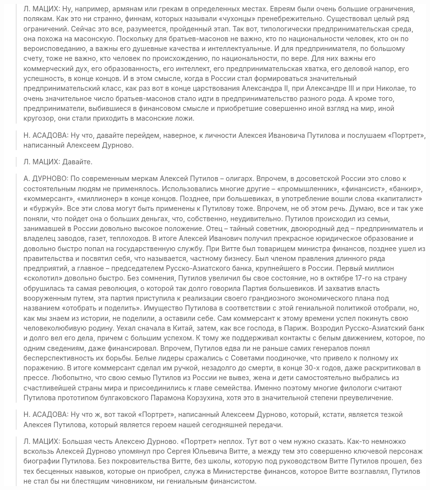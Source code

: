 
>Л. МАЦИХ: Ну, например, армянам или грекам в определенных местах. Евреям были очень большие ограничения, полякам. Как это ни странно, финнам, которых называли «чухонцы» пренебрежительно. Существовал целый ряд ограничений. Сейчас это все, разумеется, пройденный этап. Так вот, типологически предпринимательская среда, она похожа на масонскую. Поскольку для братьев-масонов не важно, кто по национальности человек, кто он по вероисповеданию, а важны его душевные качества и интеллектуальные. И для предпринимателя, по большому счету, тоже не важно, кто человек по происхождению, по национальности, по вере. Для них важны его коммерческий дух, его образованность, его интеллект, его предпринимательская хватка, его деловой напор, его успешность, в конце концов. И в этом смысле, когда в России стал формироваться значительный предпринимательский класс, как раз вот в конце царствования Александра II, при Александре III и при Николае, то очень значительное число братьев-масонов стало идти в предпринимательство разного рода. А кроме того, предприниматели, выбившиеся в финансовом смысле и приобретшие совершенно иной взгляд на мир, иной кругозор, они стали приходить в масонские ложи.  



>Н. АСАДОВА: Ну что, давайте перейдем, наверное, к личности Алексея Ивановича Путилова и послушаем «Портрет», написанный Алексеем Дурново.  


>Л. МАЦИХ: Давайте.  



>А. ДУРНОВО: По современным меркам Алексей Путилов – олигарх. Впрочем, в досоветской России это слово к состоятельным людям не применялось. Использовались многие другие – «промышленник», «финансист», «банкир», «коммерсант», «миллионер» в конце концов. Позднее, при большевиках, в употребление вошли слова «капиталист» и «буржуй». Все эти слова могут быть применены к Путилову тоже. Впрочем, не об этом речь. Думаю, все и так уже поняли, что пойдет она о больших деньгах, что, собственно, неудивительно. Путилов происходил из семьи, занимавшей в России довольно высокое положение. Отец – тайный советник, двоюродный дед – предприниматель и владелец заводов, газет, теплоходов. В итоге Алексей Иванович получил прекрасное юридическое образование и довольно быстро попал на государственную службу. При Витте был товарищем министра финансов, позднее ушел из правительства и посвятил себя, что называется, частному бизнесу. Был членом правления длинного ряда предприятий, а главное – председателем Русско-Азиатского банка, крупнейшего в России. Первый миллион «сколотил» довольно быстро. Без сомнения, Путилов увеличил бы свое состояние, но в октябре 17-го на страну обрушилась та самая революция, о которой так долго говорила Партия большевиков. И захватив власть вооруженным путем, эта партия приступила к реализации своего грандиозного экономического плана под названием «отобрать и поделить». Имущество Путилова в соответствии с этой гениальной политикой отобрали, но, как мы знаем из истории, не поделили, а оставили себе. Сам коммерсант к этому времени успел покинуть свою человеколюбивую родину. Уехал сначала в Китай, затем, как все господа, в Париж. Возродил Русско-Азиатский банк и долго вел его дела, причем с большим успехом. К тому же поддерживал контакты с белым движением, которое, по одним сведениям, даже финансировал. Впрочем, Путилов едва ли не раньше самих генералов понял бесперспективность их борьбы. Белые лидеры сражались с Советами поодиночке, что привело к полному их поражению. В итоге коммерсант сделал им ручкой, незадолго до смерти, в конце 30-х годов, даже раскритиковал в прессе. Любопытно, что свою семью Путилов из России не вывез, жена и дети самостоятельно выбрались из счастливейшей страны мира и присоединились к главе семейства. Именно поэтому многие филологи считают Путилова прототипом булгаковского Парамона Корзухина, хотя это в значительной степени преувеличение.  



>Н. АСАДОВА: Ну что ж, вот такой «Портрет», написанный Алексеем Дурново, который, кстати, является тезкой Алексея Путилова, который является героем нашей сегодняшней передачи.  


>Л. МАЦИХ: Большая честь Алексею Дурново. «Портрет» неплох. Тут вот о чем нужно сказать. Как-то немножко вскользь Алексей Дурново упомянул про Сергея Юльевича Витте, а между тем это совершенно ключевой персонаж биографии Путилова. Без покровительства Витте, без школы, которую под руководством Витте Путилов прошел, без тех бесценных навыков, которые он приобрел, служа в Министерстве финансов, которое Витте возглавлял, Путилов не стал бы ни блестящим чиновником, ни гениальным финансистом.  
